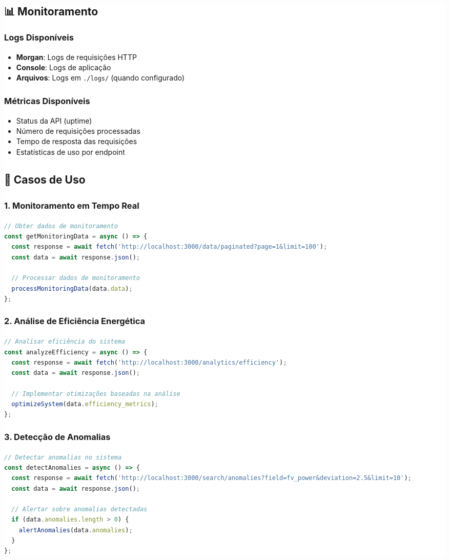 ## 📊 Monitoramento

### Logs Disponíveis
- **Morgan**: Logs de requisições HTTP
- **Console**: Logs de aplicação
- **Arquivos**: Logs em `./logs/` (quando configurado)

### Métricas Disponíveis
- Status da API (uptime)
- Número de requisições processadas
- Tempo de resposta das requisições
- Estatísticas de uso por endpoint

## 🔮 Casos de Uso

### 1. Monitoramento em Tempo Real
```javascript
// Obter dados de monitoramento
const getMonitoringData = async () => {
  const response = await fetch('http://localhost:3000/data/paginated?page=1&limit=100');
  const data = await response.json();
  
  // Processar dados de monitoramento
  processMonitoringData(data.data);
};
```

### 2. Análise de Eficiência Energética
```javascript
// Analisar eficiência do sistema
const analyzeEfficiency = async () => {
  const response = await fetch('http://localhost:3000/analytics/efficiency');
  const data = await response.json();
  
  // Implementar otimizações baseadas na análise
  optimizeSystem(data.efficiency_metrics);
};
```

### 3. Detecção de Anomalias
```javascript
// Detectar anomalias no sistema
const detectAnomalies = async () => {
  const response = await fetch('http://localhost:3000/search/anomalies?field=fv_power&deviation=2.5&limit=10');
  const data = await response.json();
  
  // Alertar sobre anomalias detectadas
  if (data.anomalies.length > 0) {
    alertAnomalies(data.anomalies);
  }
};
```
